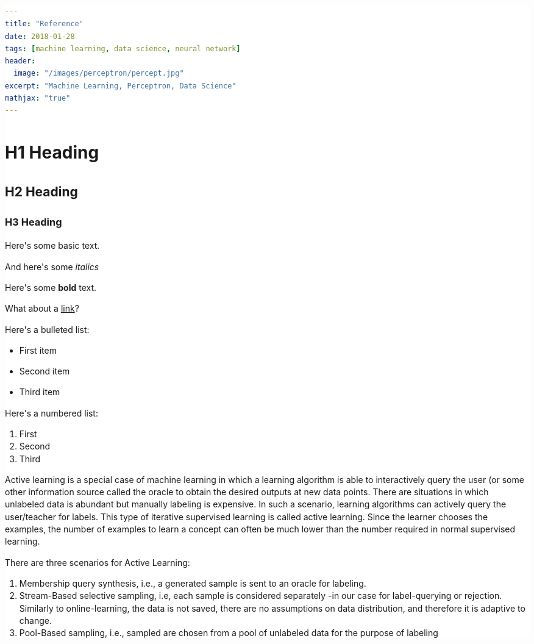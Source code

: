 ```yaml
---
title: "Reference"
date: 2018-01-28
tags: [machine learning, data science, neural network]
header:
  image: "/images/perceptron/percept.jpg"
excerpt: "Machine Learning, Perceptron, Data Science"
mathjax: "true"
---
```


# H1 Heading

## H2 Heading

### H3 Heading

Here's some basic text.

And here's some *italics*

Here's some **bold** text.

What about a [link](https://github.com/dataoptimal)?

Here's a bulleted list:
* First item
+ Second item
- Third item

Here's a numbered list:
1. First
2. Second
3. Third

Active learning is a special case of machine learning in which a learning algorithm is able to interactively query the user (or some other information source called the oracle  to obtain the desired outputs at new data points. There are situations in which unlabeled data is abundant but manually labeling is expensive. In such a scenario, learning algorithms can actively query the user/teacher for labels. This type of iterative supervised learning is called active learning. Since the learner chooses the examples, the number of examples to learn a concept can often be much lower than the number required in normal supervised learning.


  There are three scenarios for Active Learning:

  1. Membership query synthesis, i.e., a generated sample is sent to an oracle for labeling.
  2. Stream-Based selective sampling, i.e, each sample is considered separately -in our case for label-querying or rejection. Similarly to online-learning, the data is not saved, there are no assumptions on data distribution, and therefore it is adaptive to change.
  3. Pool-Based sampling, i.e., sampled are chosen from a pool of unlabeled data for the purpose of labeling
